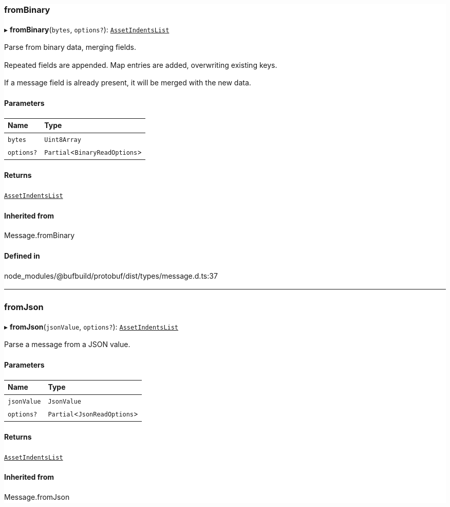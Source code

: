 ### fromBinary

▸ **fromBinary**(`bytes`, `options?`): [`AssetIndentsList`](AssetIndentsList.md)

Parse from binary data, merging fields.

Repeated fields are appended. Map entries are added, overwriting
existing keys.

If a message field is already present, it will be merged with the
new data.

#### Parameters

| Name | Type |
| :------ | :------ |
| `bytes` | `Uint8Array` |
| `options?` | `Partial`<`BinaryReadOptions`\> |

#### Returns

[`AssetIndentsList`](AssetIndentsList.md)

#### Inherited from

Message.fromBinary

#### Defined in

node_modules/@bufbuild/protobuf/dist/types/message.d.ts:37

___

### fromJson

▸ **fromJson**(`jsonValue`, `options?`): [`AssetIndentsList`](AssetIndentsList.md)

Parse a message from a JSON value.

#### Parameters

| Name | Type |
| :------ | :------ |
| `jsonValue` | `JsonValue` |
| `options?` | `Partial`<`JsonReadOptions`\> |

#### Returns

[`AssetIndentsList`](AssetIndentsList.md)

#### Inherited from

Message.fromJson
